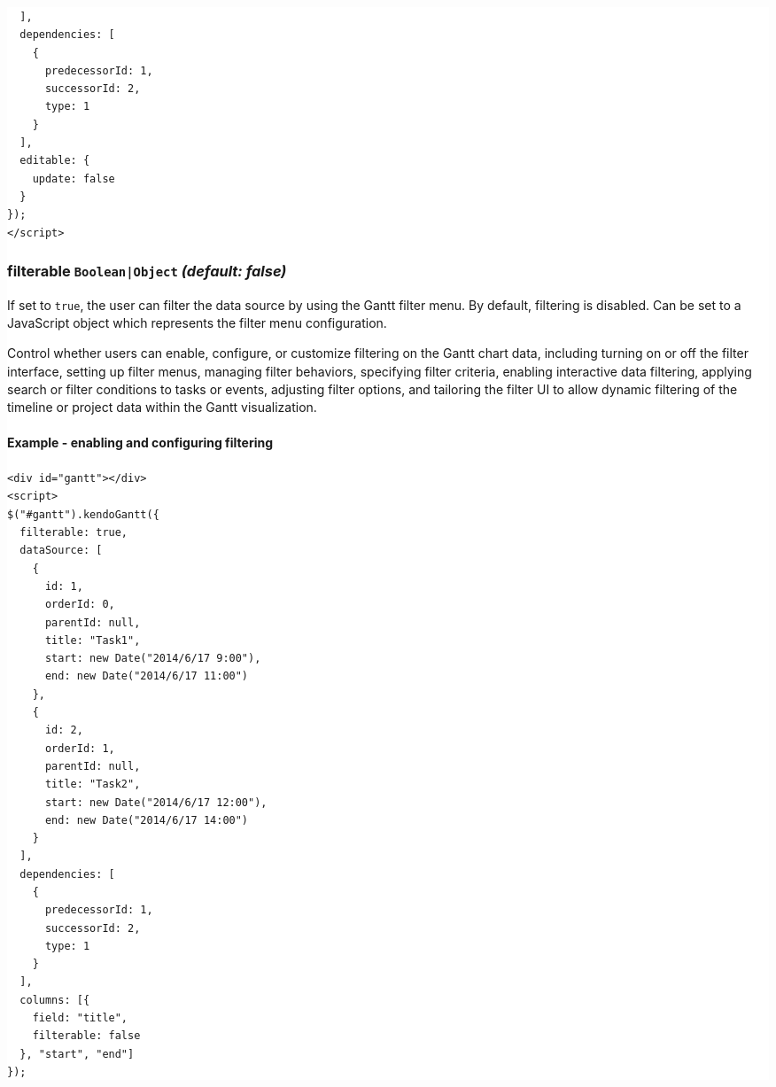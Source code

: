       ],
      dependencies: [
        {
          predecessorId: 1,
          successorId: 2,
          type: 1
        }
      ],
      editable: {
      	update: false
      }
    });
    </script>

### filterable `Boolean|Object` *(default: false)*

If set to `true`, the user can filter the data source by using the Gantt filter menu. By default, filtering is disabled. Can be set to a JavaScript object which represents the filter menu configuration.


<div class="meta-api-description">
Control whether users can enable, configure, or customize filtering on the Gantt chart data, including turning on or off the filter interface, setting up filter menus, managing filter behaviors, specifying filter criteria, enabling interactive data filtering, applying search or filter conditions to tasks or events, adjusting filter options, and tailoring the filter UI to allow dynamic filtering of the timeline or project data within the Gantt visualization.
</div>

#### Example - enabling and configuring filtering

    <div id="gantt"></div>
    <script>
    $("#gantt").kendoGantt({
      filterable: true,
      dataSource: [
        {
          id: 1,
          orderId: 0,
          parentId: null,
          title: "Task1",
          start: new Date("2014/6/17 9:00"),
          end: new Date("2014/6/17 11:00")
        },
        {
          id: 2,
          orderId: 1,
          parentId: null,
          title: "Task2",
          start: new Date("2014/6/17 12:00"),
          end: new Date("2014/6/17 14:00")
        }
      ],
      dependencies: [
        {
          predecessorId: 1,
          successorId: 2,
          type: 1
        }
      ],
      columns: [{
        field: "title",
        filterable: false
      }, "start", "end"]
    });